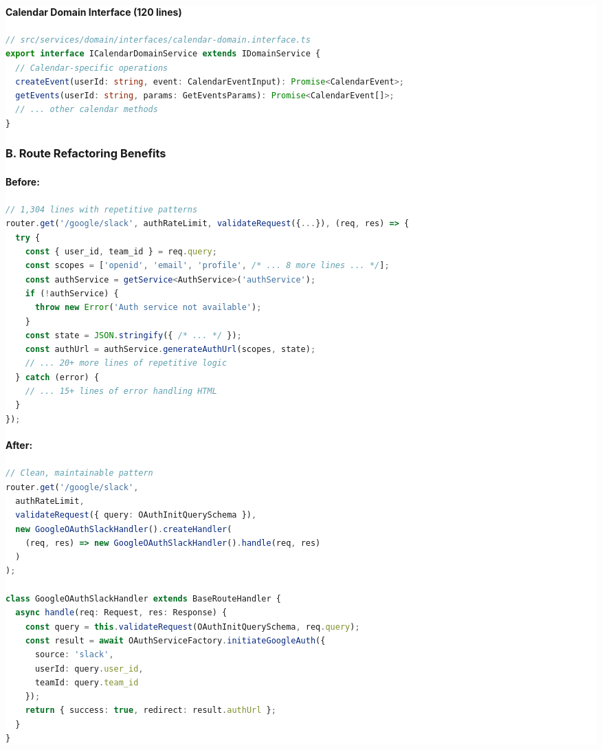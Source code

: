 #### **Calendar Domain Interface** (120 lines)
```typescript
// src/services/domain/interfaces/calendar-domain.interface.ts
export interface ICalendarDomainService extends IDomainService {
  // Calendar-specific operations
  createEvent(userId: string, event: CalendarEventInput): Promise<CalendarEvent>;
  getEvents(userId: string, params: GetEventsParams): Promise<CalendarEvent[]>;
  // ... other calendar methods
}
```

### **B. Route Refactoring Benefits**

#### **Before:**
```typescript
// 1,304 lines with repetitive patterns
router.get('/google/slack', authRateLimit, validateRequest({...}), (req, res) => {
  try {
    const { user_id, team_id } = req.query;
    const scopes = ['openid', 'email', 'profile', /* ... 8 more lines ... */];
    const authService = getService<AuthService>('authService');
    if (!authService) {
      throw new Error('Auth service not available');
    }
    const state = JSON.stringify({ /* ... */ });
    const authUrl = authService.generateAuthUrl(scopes, state);
    // ... 20+ more lines of repetitive logic
  } catch (error) {
    // ... 15+ lines of error handling HTML
  }
});
```

#### **After:**
```typescript
// Clean, maintainable pattern
router.get('/google/slack',
  authRateLimit,
  validateRequest({ query: OAuthInitQuerySchema }),
  new GoogleOAuthSlackHandler().createHandler(
    (req, res) => new GoogleOAuthSlackHandler().handle(req, res)
  )
);

class GoogleOAuthSlackHandler extends BaseRouteHandler {
  async handle(req: Request, res: Response) {
    const query = this.validateRequest(OAuthInitQuerySchema, req.query);
    const result = await OAuthServiceFactory.initiateGoogleAuth({
      source: 'slack',
      userId: query.user_id,
      teamId: query.team_id
    });
    return { success: true, redirect: result.authUrl };
  }
}
```
